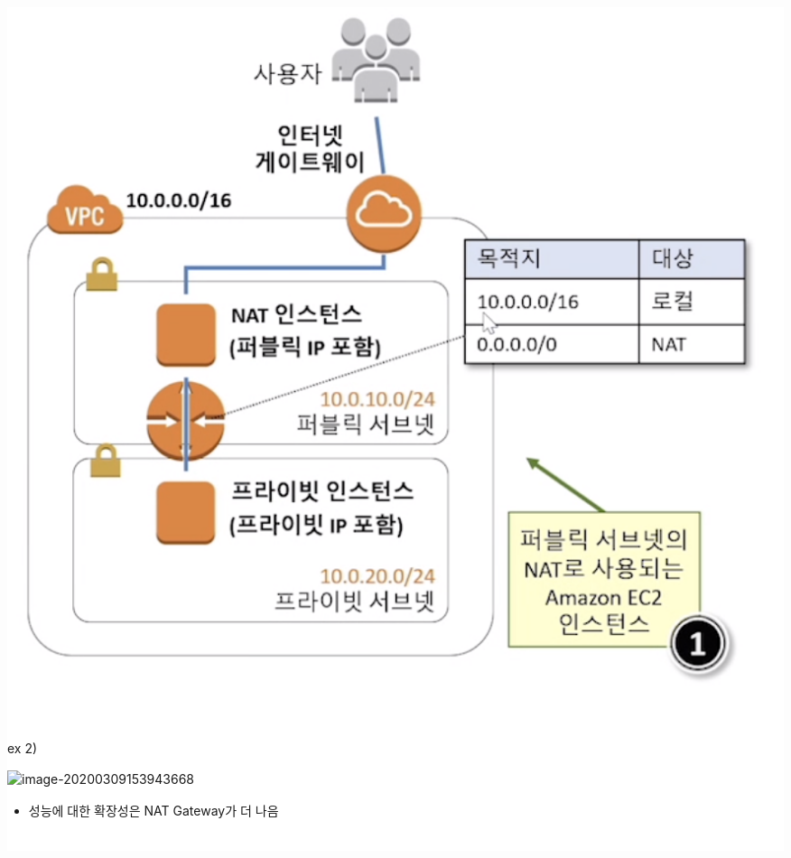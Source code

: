 ![image-20200309153856056](../../images/image-20200309153856056.png)

<br>

ex  2)

![image-20200309153943668](/home/chloe/SSAFY/TIL/images/image-20200309153943668.png)



- 성능에 대한 확장성은 NAT Gateway가 더 나음

<br>
